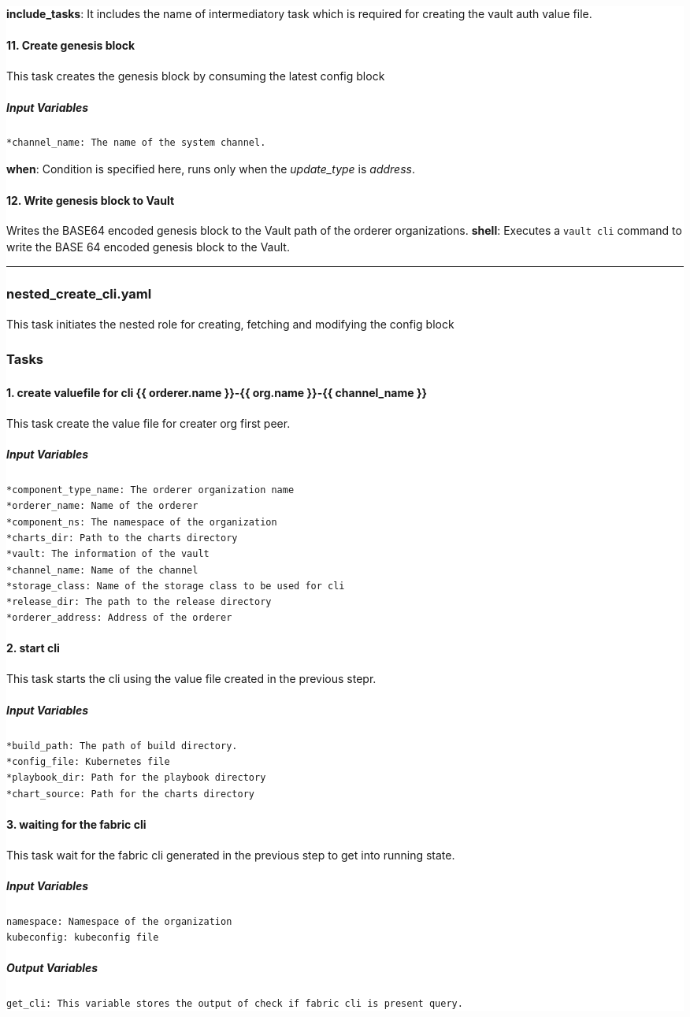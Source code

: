 **include_tasks**: It includes the name of intermediatory task which is required for creating the vault auth value file.

#### 11. Create genesis block
This task creates the genesis block by consuming the latest config block
##### Input Variables

    *channel_name: The name of the system channel.
**when**: Condition is specified here, runs only when the *update_type* is *address*.

#### 12. Write genesis block to Vault
Writes the BASE64 encoded genesis block to the Vault path of the orderer organizations.
**shell**: Executes a `vault cli` command to write the BASE 64 encoded genesis block to the Vault.

------------
### nested_create_cli.yaml
This task initiates the nested role for creating, fetching and modifying the config block

### Tasks

#### 1. create valuefile for cli {{ orderer.name }}-{{ org.name }}-{{ channel_name }}
This task create the value file for creater org first peer.
##### Input Variables

    *component_type_name: The orderer organization name 
    *orderer_name: Name of the orderer
    *component_ns: The namespace of the organization
    *charts_dir: Path to the charts directory
    *vault: The information of the vault
    *channel_name: Name of the channel
    *storage_class: Name of the storage class to be used for cli
    *release_dir: The path to the release directory
    *orderer_address: Address of the orderer

#### 2. start cli 
This task starts the cli using the value file created in the previous stepr.
##### Input Variables

    *build_path: The path of build directory.
    *config_file: Kubernetes file
    *playbook_dir: Path for the playbook directory
    *chart_source: Path for the charts directory 

  
#### 3. waiting for the fabric cli
This task wait for the fabric cli generated in the previous step to get into running state.
##### Input Variables

    namespace: Namespace of the organization
    kubeconfig: kubeconfig file
##### Output Variables
    get_cli: This variable stores the output of check if fabric cli is present query.
